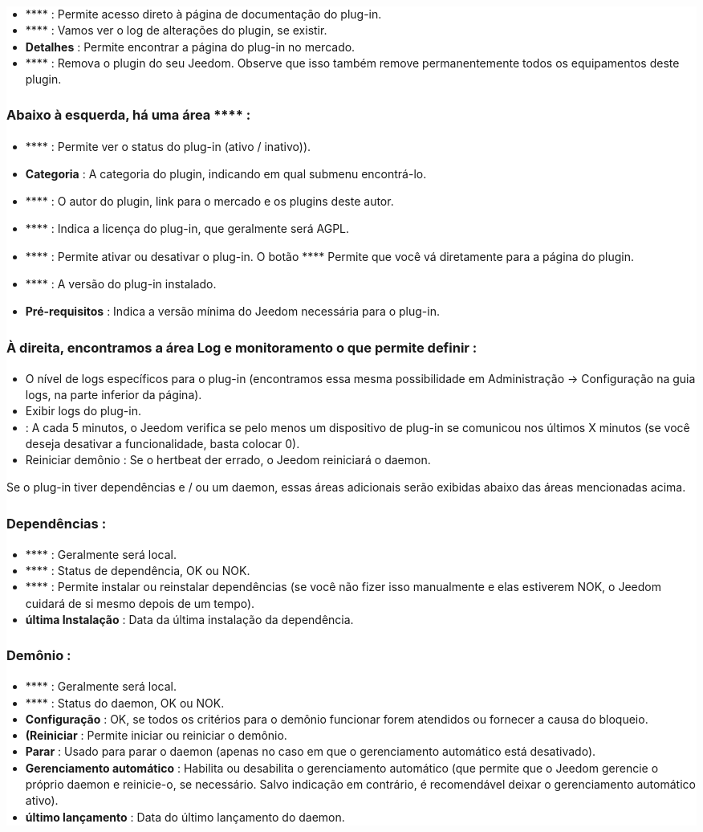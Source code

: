 - **** : Permite acesso direto à página de documentação do plug-in.
- **** : Vamos ver o log de alterações do plugin, se existir.
- **Detalhes** : Permite encontrar a página do plug-in no mercado.
- **** : Remova o plugin do seu Jeedom. Observe que isso também remove permanentemente todos os equipamentos deste plugin.

### Abaixo à esquerda, há uma área ****  :

- **** : Permite ver o status do plug-in (ativo / inativo)).
- **Categoria** : A categoria do plugin, indicando em qual submenu encontrá-lo.
- **** : O autor do plugin, link para o mercado e os plugins deste autor.
- **** : Indica a licença do plug-in, que geralmente será AGPL.

- **** : Permite ativar ou desativar o plug-in. O botão **** Permite que você vá diretamente para a página do plugin.
- **** : A versão do plug-in instalado.
- **Pré-requisitos** : Indica a versão mínima do Jeedom necessária para o plug-in.


### À direita, encontramos a área **Log e monitoramento** o que permite definir :

- O nível de logs específicos para o plug-in (encontramos essa mesma possibilidade em Administração → Configuração na guia logs, na parte inferior da página).
- Exibir logs do plug-in.
-  : A cada 5 minutos, o Jeedom verifica se pelo menos um dispositivo de plug-in se comunicou nos últimos X minutos (se você deseja desativar a funcionalidade, basta colocar 0).
- Reiniciar demônio : Se o hertbeat der errado, o Jeedom reiniciará o daemon.

Se o plug-in tiver dependências e / ou um daemon, essas áreas adicionais serão exibidas abaixo das áreas mencionadas acima.

### Dependências :

- **** : Geralmente será local.
- **** : Status de dependência, OK ou NOK.
- **** : Permite instalar ou reinstalar dependências (se você não fizer isso manualmente e elas estiverem NOK, o Jeedom cuidará de si mesmo depois de um tempo).
- **última Instalação** : Data da última instalação da dependência.

### Demônio :

- **** : Geralmente será local.
- **** : Status do daemon, OK ou NOK.
- **Configuração** : OK, se todos os critérios para o demônio funcionar forem atendidos ou fornecer a causa do bloqueio.
- **(Reiniciar** : Permite iniciar ou reiniciar o demônio.
- **Parar** : Usado para parar o daemon (apenas no caso em que o gerenciamento automático está desativado).
- **Gerenciamento automático** : Habilita ou desabilita o gerenciamento automático (que permite que o Jeedom gerencie o próprio daemon e reinicie-o, se necessário. Salvo indicação em contrário, é recomendável deixar o gerenciamento automático ativo).
- **último lançamento** : Data do último lançamento do daemon.
